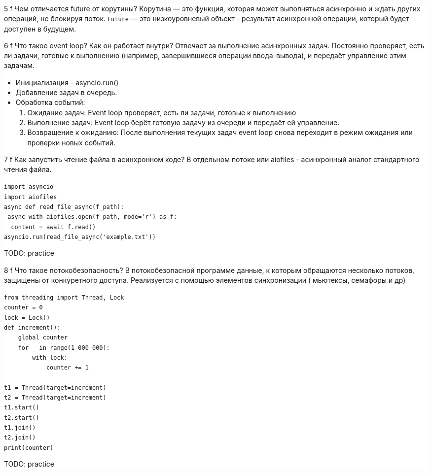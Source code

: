 5 f
Чем отличается future от корутины?
Корутина — это функция, которая может выполняться асинхронно и ждать других операций, не блокируя поток.
`Future` — это низкоуровневый объект - результат асинхронной операции, который будет доступен в будущем.

6 f
Что такое event loop? Как он работает внутри?
Отвечает за выполнение асинхронных задач. Постоянно проверяет, есть ли задачи, готовые к выполнению (например, завершившиеся операции ввода-вывода), и передаёт управление этим задачам.
*  Инициализация - asyncio.run()
* Добавление задач в очередь.
* Обработка событий:
  1. Ожидание задач: Event loop проверяет, есть ли задачи, готовые к выполнению
  2. Выполнение задач: Event loop берёт готовую задачу из очереди и передаёт ей управление.
  3. Возвращение к ожиданию: После выполнения текущих задач event loop снова переходит в режим ожидания или проверки новых событий.


7 f
Как запустить чтение файла в асинхронном коде?
В отдельном потоке или aiofiles - асинхронный аналог стандартного чтения файла.
```
import asyncio
import aiofiles
async def read_file_async(f_path):
 async with aiofiles.open(f_path, mode='r') as f:
  content = await f.read()
asyncio.run(read_file_async('example.txt'))
```
TODO: practice

8 f
Что такое потокобезопасность?
В потокобезопасной программе данные, к которым обращаются несколько потоков, защищены от конкуретного доступа. Реализуется с помощью элементов синхронизации ( мьютексы, семафоры и др)
```
from threading import Thread, Lock  
counter = 0  
lock = Lock()  
def increment():  
    global counter  
    for _ in range(1_000_000):  
        with lock:  
            counter += 1
    
t1 = Thread(target=increment)  
t2 = Thread(target=increment)  
t1.start()  
t2.start()  
t1.join()  
t2.join()  
print(counter)
```
TODO: practice
